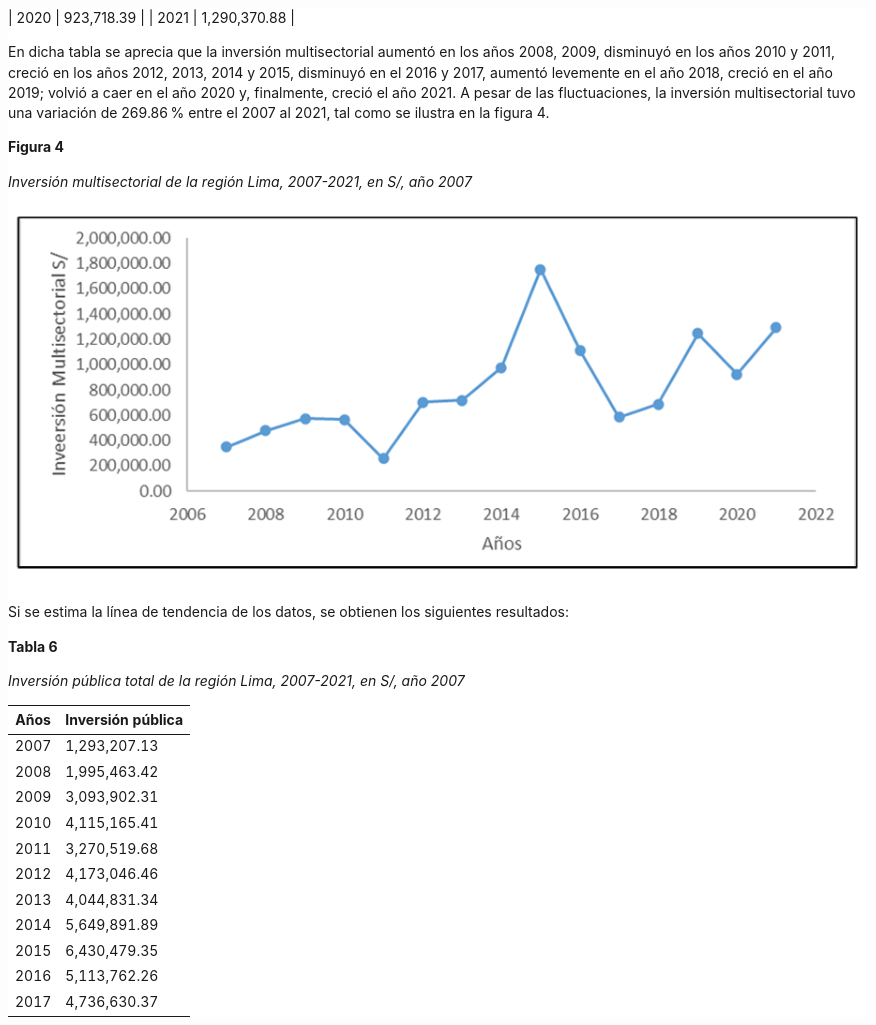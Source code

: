 | 2020 | 923,718.39               |
| 2021 | 1,290,370.88             |

En dicha tabla se aprecia que la inversión multisectorial aumentó en los años 2008, 2009, disminuyó en
los años 2010 y 2011, creció en los años 2012, 2013, 2014 y 2015, disminuyó en el 2016 y 2017, aumentó
levemente en el año 2018, creció en el año 2019; volvió a caer en el año 2020 y, finalmente, creció el
año 2021. A pesar de las fluctuaciones, la inversión multisectorial tuvo una variación de 269.86 % entre
el 2007 al 2021, tal como se ilustra en la figura 4.

**Figura 4**

*Inversión multisectorial de la región Lima, 2007-2021, en S/, año 2007*

![Inversión multisectorial de la región Lima, 2007-2021](../../assets/image/art03_Imagen4.png)

Si se estima la línea de tendencia de los datos, se obtienen los siguientes resultados:

**Tabla 6**

*Inversión pública total de la región Lima, 2007-2021, en S/, año 2007*

| Años | Inversión pública |
| ---- | ----------------- |
| 2007 | 1,293,207.13      |
| 2008 | 1,995,463.42      |
| 2009 | 3,093,902.31      |
| 2010 | 4,115,165.41      |
| 2011 | 3,270,519.68      |
| 2012 | 4,173,046.46      |
| 2013 | 4,044,831.34      |
| 2014 | 5,649,891.89      |
| 2015 | 6,430,479.35      |
| 2016 | 5,113,762.26      |
| 2017 | 4,736,630.37      |